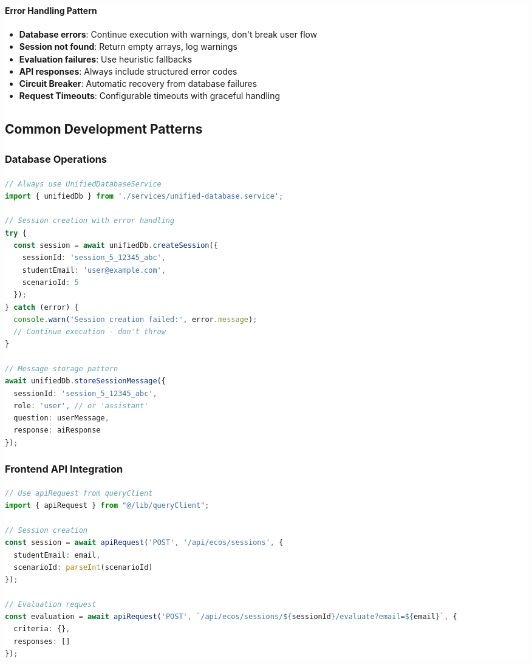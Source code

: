 #### Error Handling Pattern
- **Database errors**: Continue execution with warnings, don't break user flow
- **Session not found**: Return empty arrays, log warnings
- **Evaluation failures**: Use heuristic fallbacks
- **API responses**: Always include structured error codes
- **Circuit Breaker**: Automatic recovery from database failures
- **Request Timeouts**: Configurable timeouts with graceful handling

## Common Development Patterns

### Database Operations
```typescript
// Always use UnifiedDatabaseService
import { unifiedDb } from './services/unified-database.service';

// Session creation with error handling
try {
  const session = await unifiedDb.createSession({
    sessionId: 'session_5_12345_abc',
    studentEmail: 'user@example.com',
    scenarioId: 5
  });
} catch (error) {
  console.warn('Session creation failed:', error.message);
  // Continue execution - don't throw
}

// Message storage pattern
await unifiedDb.storeSessionMessage({
  sessionId: 'session_5_12345_abc',
  role: 'user', // or 'assistant'
  question: userMessage,
  response: aiResponse
});
```

### Frontend API Integration
```typescript
// Use apiRequest from queryClient
import { apiRequest } from "@/lib/queryClient";

// Session creation
const session = await apiRequest('POST', '/api/ecos/sessions', {
  studentEmail: email,
  scenarioId: parseInt(scenarioId)
});

// Evaluation request
const evaluation = await apiRequest('POST', `/api/ecos/sessions/${sessionId}/evaluate?email=${email}`, {
  criteria: {},
  responses: []
});
```
